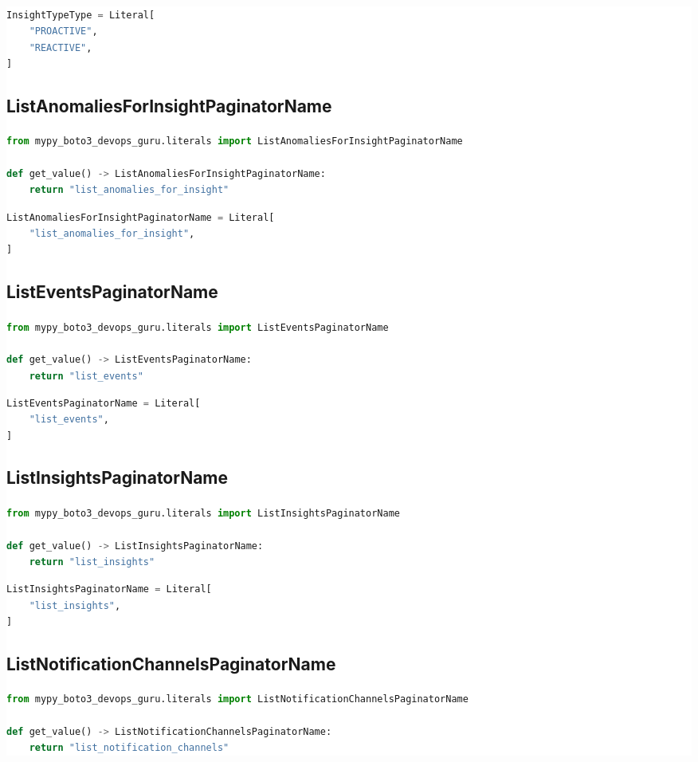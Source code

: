 ```python title="Definition"
InsightTypeType = Literal[
    "PROACTIVE",
    "REACTIVE",
]
```
## ListAnomaliesForInsightPaginatorName

```python title="Usage Example"
from mypy_boto3_devops_guru.literals import ListAnomaliesForInsightPaginatorName

def get_value() -> ListAnomaliesForInsightPaginatorName:
    return "list_anomalies_for_insight"
```

```python title="Definition"
ListAnomaliesForInsightPaginatorName = Literal[
    "list_anomalies_for_insight",
]
```
## ListEventsPaginatorName

```python title="Usage Example"
from mypy_boto3_devops_guru.literals import ListEventsPaginatorName

def get_value() -> ListEventsPaginatorName:
    return "list_events"
```

```python title="Definition"
ListEventsPaginatorName = Literal[
    "list_events",
]
```
## ListInsightsPaginatorName

```python title="Usage Example"
from mypy_boto3_devops_guru.literals import ListInsightsPaginatorName

def get_value() -> ListInsightsPaginatorName:
    return "list_insights"
```

```python title="Definition"
ListInsightsPaginatorName = Literal[
    "list_insights",
]
```
## ListNotificationChannelsPaginatorName

```python title="Usage Example"
from mypy_boto3_devops_guru.literals import ListNotificationChannelsPaginatorName

def get_value() -> ListNotificationChannelsPaginatorName:
    return "list_notification_channels"
```
